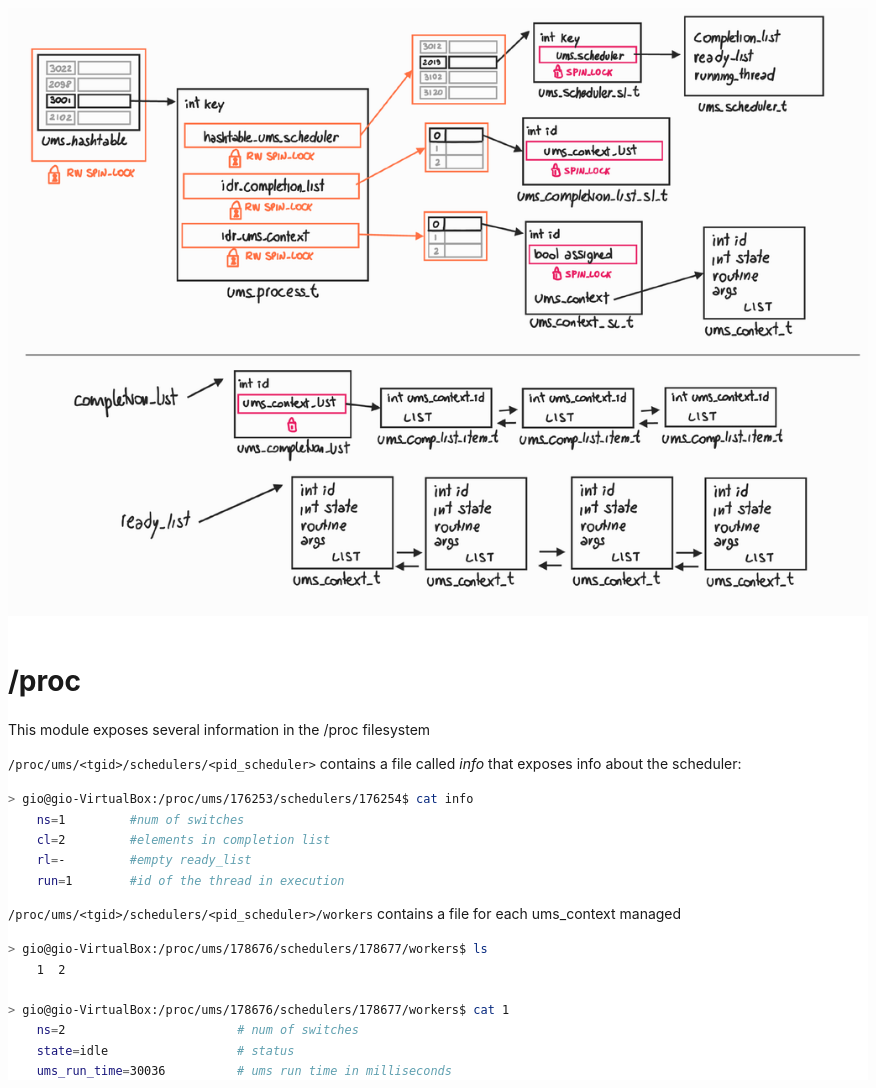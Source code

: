 ![image](./overall_structure.png)

# /proc

This module exposes several information in the /proc filesystem

`/proc/ums/<tgid>/schedulers/<pid_scheduler>` contains a file called *info* that exposes info about the scheduler:

```bash
> gio@gio-VirtualBox:/proc/ums/176253/schedulers/176254$ cat info
    ns=1         #num of switches
    cl=2         #elements in completion list
    rl=-         #empty ready_list
    run=1        #id of the thread in execution
```

`/proc/ums/<tgid>/schedulers/<pid_scheduler>/workers` contains a file for each ums_context managed

```bash
> gio@gio-VirtualBox:/proc/ums/178676/schedulers/178677/workers$ ls
    1  2

> gio@gio-VirtualBox:/proc/ums/178676/schedulers/178677/workers$ cat 1
    ns=2                        # num of switches
    state=idle                  # status
    ums_run_time=30036          # ums run time in milliseconds
```
